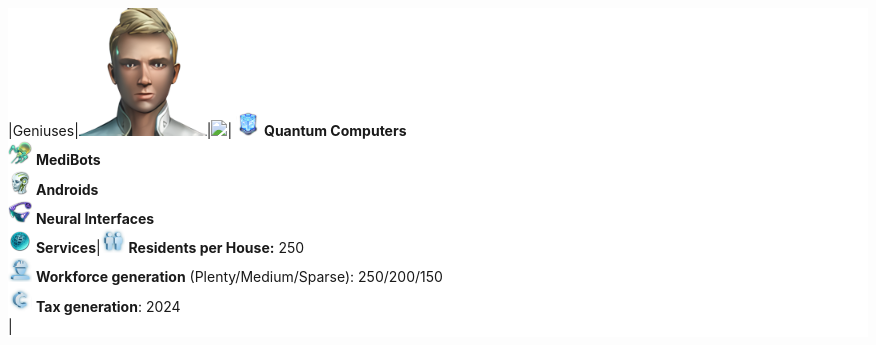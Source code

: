 |Geniuses|<img src="../../_media/icons/icon_portrait_resident_arctic_03.png" height="128" />|<img src="../../_media/icons/icon_arctic_tier03_housing.png" height="164" />| <img src="../../_media/icons/A6_Quantum_Computers.png" height="24" /> **Quantum Computers** <br> <img src="../../_media/icons/A6_medibots.png" height="24" /> **MediBots** <br> <img src="../../_media/icons/A6_androids.png" height="24" /> **Androids** <br>  <img src="../../_media/icons/A6_neural_interfaces.png" height="24" /> **Neural Interfaces** <br> <img src="../../_media/icons/A6_virtual_reality_generators.png" height="24" /> **Services**|<img src="../../_media/icons/icon_population.png" height="24" /> **Residents per House:** 250 <br> <img src="../../_media/icons/icon_workforce.png" height="24" /> **Workforce generation** (Plenty/Medium/Sparse): 250/200/150 <br> <img src="../../_media/icons/icon_credits.png" height="24" /> **Tax generation**: 2024 <br>|
